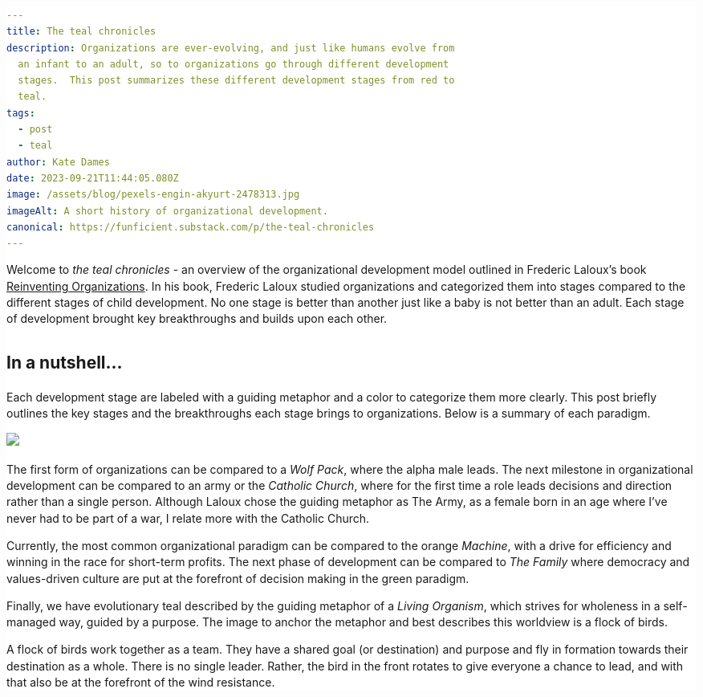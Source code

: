 ```yaml
---
title: The teal chronicles
description: Organizations are ever-evolving, and just like humans evolve from
  an infant to an adult, so to organizations go through different development
  stages.  This post summarizes these different development stages from red to
  teal.
tags:
  - post
  - teal
author: Kate Dames
date: 2023-09-21T11:44:05.080Z
image: /assets/blog/pexels-engin-akyurt-2478313.jpg
imageAlt: A short history of organizational development.
canonical: https://funficient.substack.com/p/the-teal-chronicles
---
```

Welcome to *the teal chronicles* - an overview of the organizational development model outlined in Frederic Laloux’s book [Reinventing Organizations](https://www.reinventingorganizations.com/).   In his book, Frederic Laloux studied organizations and categorized them into stages compared to the different stages of child development. No one stage is better than another just like a baby is not better than an adult. Each stage of development brought key breakthroughs and builds upon each other.

## In a nutshell…

Each development stage are labeled with a guiding metaphor and a color to categorize them more clearly. This post briefly outlines the key stages and the breakthroughs each stage brings to organizations. Below is a summary of each paradigm.

[![](https://substackcdn.com/image/fetch/w_1456,c_limit,f_auto,q_auto:good,fl_progressive:steep/https%3A%2F%2Fsubstack-post-media.s3.amazonaws.com%2Fpublic%2Fimages%2Fa4409e83-56f1-4a0e-8913-7d452fe4ad22_1024x572.png)](https://substackcdn.com/image/fetch/f_auto,q_auto:good,fl_progressive:steep/https%3A%2F%2Fsubstack-post-media.s3.amazonaws.com%2Fpublic%2Fimages%2Fa4409e83-56f1-4a0e-8913-7d452fe4ad22_1024x572.png)

The first form of organizations can be compared to a *Wolf Pack*, where the alpha male leads. The next milestone in organizational development can be compared to an army or the *Catholic Church*, where for the first time a role leads decisions and direction rather than a single person. Although Laloux chose the guiding metaphor as The Army, as a female born in an age where I’ve never had to be part of a war, I relate more with the Catholic Church.

Currently, the most common organizational paradigm can be compared to the orange *Machine*, with a drive for efficiency and winning in the race for short-term profits. The next phase of development can be compared to *The Family* where democracy and values-driven culture are put at the forefront of decision making in the green paradigm.

Finally, we have evolutionary teal described by the guiding metaphor of a *Living Organism*, which strives for wholeness in a self-managed way, guided by a purpose. The image to anchor the metaphor and best describes this worldview is a flock of birds.

A flock of birds work together as a team. They have a shared goal (or destination) and purpose and fly in formation towards their destination as a whole. There is no single leader. Rather, the bird in the front rotates to give everyone a chance to lead, and with that also be at the forefront of the wind resistance.
